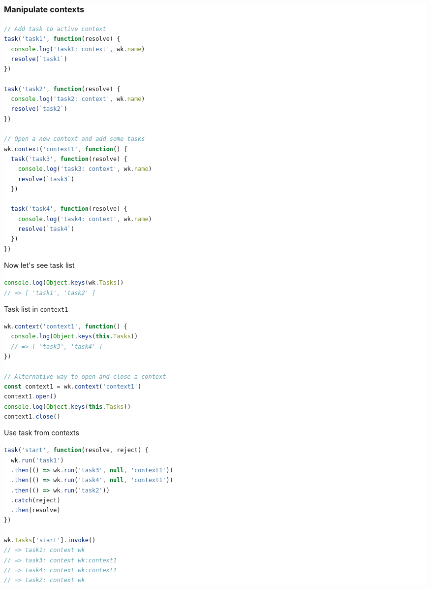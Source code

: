 ### Manipulate contexts

```js
// Add task to active context
task('task1', function(resolve) {
  console.log('task1: context', wk.name)
  resolve(`task1`)
})

task('task2', function(resolve) {
  console.log('task2: context', wk.name)
  resolve(`task2`)
})

// Open a new context and add some tasks
wk.context('context1', function() {
  task('task3', function(resolve) {
    console.log('task3: context', wk.name)
    resolve(`task3`)
  })

  task('task4', function(resolve) {
    console.log('task4: context', wk.name)
    resolve(`task4`)
  })
})
```

Now let's see task list

```js
console.log(Object.keys(wk.Tasks))
// => [ 'task1', 'task2' ]
```

Task list in `context1`

```js
wk.context('context1', function() {
  console.log(Object.keys(this.Tasks))
  // => [ 'task3', 'task4' ]
})

// Alternative way to open and close a context
const context1 = wk.context('context1')
context1.open()
console.log(Object.keys(this.Tasks))
context1.close()
```

Use task from contexts

```js
task('start', function(resolve, reject) {
  wk.run('task1')
  .then(() => wk.run('task3', null, 'context1'))
  .then(() => wk.run('task4', null, 'context1'))
  .then(() => wk.run('task2'))
  .catch(reject)
  .then(resolve)
})

wk.Tasks['start'].invoke()
// => task1: context wk
// => task3: context wk:context1
// => task4: context wk:context1
// => task2: context wk
```